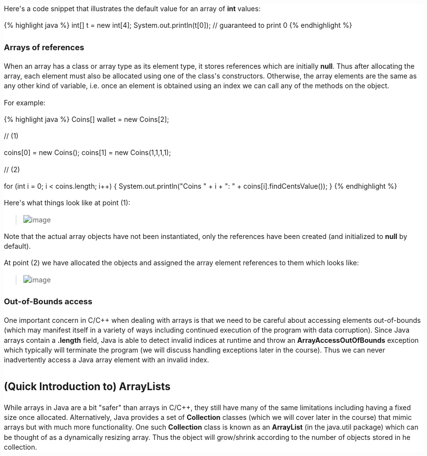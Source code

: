 Here's a code snippet that illustrates the default value for an array of **int** values:

{% highlight java %}
int[] t = new int[4];
System.out.println(t[0]);  // guaranteed to print 0
{% endhighlight %}

### Arrays of references

When an array has a class or array type as its element type, it stores references which are initially **null**. Thus after allocating the array, each element must also be allocated using one of the class's constructors. Otherwise, the array elements are the same as any other kind of variable, i.e. once an element is obtained using an index we can call any of the methods on the object.

For example:

{% highlight java %}
Coins[] wallet = new Coins[2];

// (1)

coins[0] = new Coins();
coins[1] = new Coins(1,1,1,1);

// (2)

for (int i = 0; i < coins.length; i++) {
  System.out.println("Coins " + i + ": " + coins[i].findCentsValue());
}
{% endhighlight %}

Here's what things look like at point (1):

> ![image](figures/arrayOfCoins.png)

Note that the actual array objects have not been instantiated, only the references have been created (and initialized to **null** by default).

At point (2) we have allocated the objects and assigned the array element references to them which looks like:

> ![image](figures/arrayOfCoins.png)

### Out-of-Bounds access

One important concern in C/C++ when dealing with arrays is that we need to be careful about accessing elements out-of-bounds (which may manifest itself in a variety of ways including continued execution of the program with data corruption). Since Java arrays contain a **.length** field, Java is able to detect invalid indices at runtime and throw an **ArrayAccessOutOfBounds** exception which typically will terminate the program (we will discuss handling exceptions later in the course). Thus we can never inadvertently access a Java array element with an invalid index.

## (Quick Introduction to) ArrayLists

While arrays in Java are a bit "safer" than arrays in C/C++, they still have many of the same limitations including having a fixed size once allocated. Alternatively, Java provides a set of **Collection** classes (which we will cover later in the course) that mimic arrays but with much more functionality. One such **Collection** class is known as an **ArrayList** (in the java.util package) which can be thought of as a dynamically resizing array. Thus the object will grow/shrink according to the number of objects stored in he collection.
